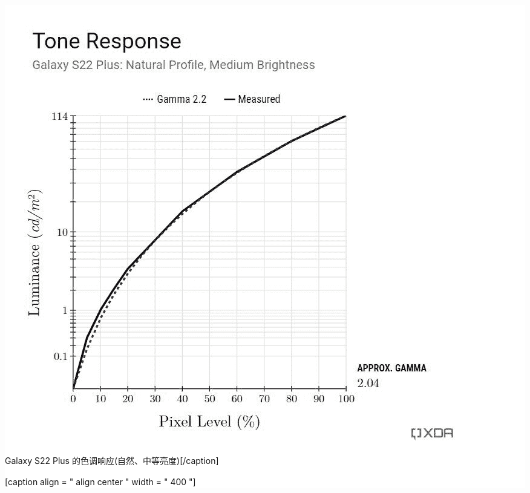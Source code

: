 ![](img/19baf187d8ffd7ad0f895cd917aad838.png)

Galaxy S22 Plus 的色调响应(自然、中等亮度)[/caption]

[caption align = " align center " width = " 400 "]
